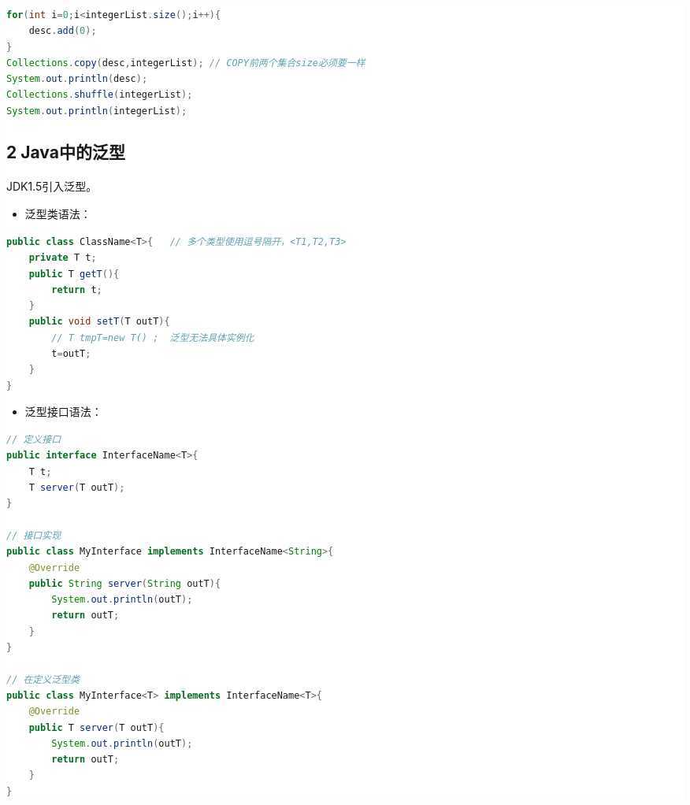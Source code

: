 ```java
for(int i=0;i<integerList.size();i++){
    desc.add(0);
}
Collections.copy(desc,integerList); // COPY前两个集合size必须要一样
System.out.println(desc);
Collections.shuffle(integerList);
System.out.println(integerList);
```



## 2 Java中的泛型

JDK1.5引入泛型。

* 泛型类语法：

```java
public class ClassName<T>{   // 多个类型使用逗号隔开，<T1,T2,T3>
    private T t;
    public T getT(){
        return t;
    }
    public void setT(T outT){
        // T tmpT=new T() ;  泛型无法具体实例化
        t=outT;
    }
}
```

* 泛型接口语法：

```java
// 定义接口
public interface InterfaceName<T>{
    T t;
    T server(T outT);
}

// 接口实现
public class MyInterface implements InterfaceName<String>{
    @Override
    public String server(String outT){
        System.out.println(outT);
        return outT;
    }
}

// 在定义泛型类
public class MyInterface<T> implements InterfaceName<T>{
    @Override
    public T server(T outT){
        System.out.println(outT);
        return outT;
    }
}
```
